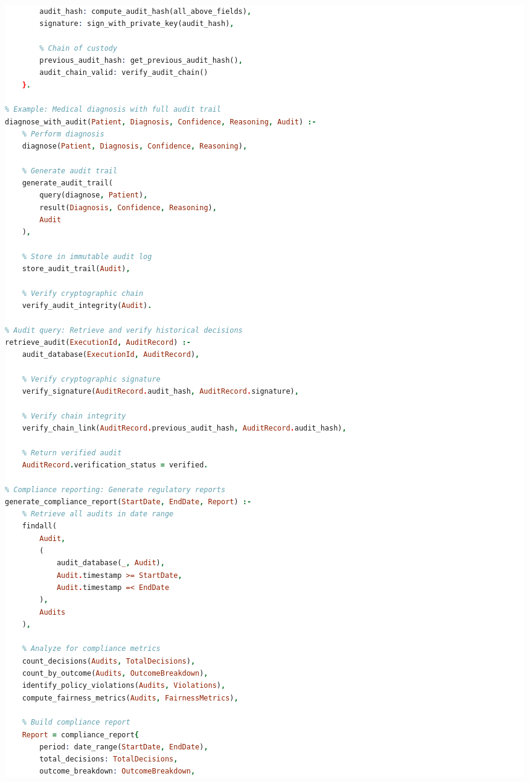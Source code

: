 ```prolog
        audit_hash: compute_audit_hash(all_above_fields),
        signature: sign_with_private_key(audit_hash),

        % Chain of custody
        previous_audit_hash: get_previous_audit_hash(),
        audit_chain_valid: verify_audit_chain()
    }.

% Example: Medical diagnosis with full audit trail
diagnose_with_audit(Patient, Diagnosis, Confidence, Reasoning, Audit) :-
    % Perform diagnosis
    diagnose(Patient, Diagnosis, Confidence, Reasoning),

    % Generate audit trail
    generate_audit_trail(
        query(diagnose, Patient),
        result(Diagnosis, Confidence, Reasoning),
        Audit
    ),

    % Store in immutable audit log
    store_audit_trail(Audit),

    % Verify cryptographic chain
    verify_audit_integrity(Audit).

% Audit query: Retrieve and verify historical decisions
retrieve_audit(ExecutionId, AuditRecord) :-
    audit_database(ExecutionId, AuditRecord),

    % Verify cryptographic signature
    verify_signature(AuditRecord.audit_hash, AuditRecord.signature),

    % Verify chain integrity
    verify_chain_link(AuditRecord.previous_audit_hash, AuditRecord.audit_hash),

    % Return verified audit
    AuditRecord.verification_status = verified.

% Compliance reporting: Generate regulatory reports
generate_compliance_report(StartDate, EndDate, Report) :-
    % Retrieve all audits in date range
    findall(
        Audit,
        (
            audit_database(_, Audit),
            Audit.timestamp >= StartDate,
            Audit.timestamp =< EndDate
        ),
        Audits
    ),

    % Analyze for compliance metrics
    count_decisions(Audits, TotalDecisions),
    count_by_outcome(Audits, OutcomeBreakdown),
    identify_policy_violations(Audits, Violations),
    compute_fairness_metrics(Audits, FairnessMetrics),

    % Build compliance report
    Report = compliance_report{
        period: date_range(StartDate, EndDate),
        total_decisions: TotalDecisions,
        outcome_breakdown: OutcomeBreakdown,
```